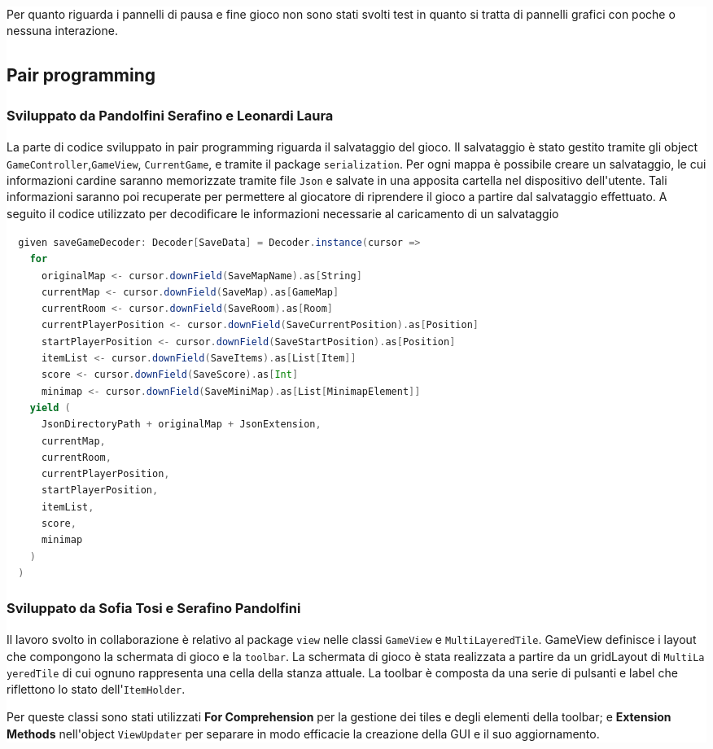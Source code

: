 Per quanto riguarda i pannelli di pausa e fine gioco non sono stati svolti test in quanto si tratta di pannelli grafici con poche o nessuna interazione. 

## Pair programming
### Sviluppato da Pandolfini Serafino e Leonardi Laura
La parte di codice sviluppato in pair programming riguarda il salvataggio del gioco.
Il salvataggio è stato gestito tramite gli object `GameController`,`GameView`, `CurrentGame`, e tramite il package `serialization`.
Per ogni mappa è possibile creare un salvataggio, le cui informazioni cardine saranno memorizzate tramite file `Json` e salvate in una apposita cartella nel dispositivo dell'utente.
Tali informazioni saranno poi recuperate per permettere al giocatore di riprendere il gioco a partire dal salvataggio effettuato.
A seguito il codice utilizzato per decodificare le informazioni necessarie al caricamento di un salvataggio
```scala
  given saveGameDecoder: Decoder[SaveData] = Decoder.instance(cursor =>
    for
      originalMap <- cursor.downField(SaveMapName).as[String]
      currentMap <- cursor.downField(SaveMap).as[GameMap]
      currentRoom <- cursor.downField(SaveRoom).as[Room]
      currentPlayerPosition <- cursor.downField(SaveCurrentPosition).as[Position]
      startPlayerPosition <- cursor.downField(SaveStartPosition).as[Position]
      itemList <- cursor.downField(SaveItems).as[List[Item]]
      score <- cursor.downField(SaveScore).as[Int]
      minimap <- cursor.downField(SaveMiniMap).as[List[MinimapElement]]
    yield (
      JsonDirectoryPath + originalMap + JsonExtension,
      currentMap,
      currentRoom,
      currentPlayerPosition,
      startPlayerPosition,
      itemList,
      score,
      minimap
    )
  )
```
### Sviluppato da Sofia Tosi e Serafino Pandolfini
Il lavoro svolto in collaborazione è relativo al package `view`  nelle classi `GameView` e `MultiLayeredTile`.
GameView definisce i layout che compongono la schermata di gioco e la `toolbar`. 
La schermata di gioco è stata realizzata a partire da un gridLayout di `MultiLayeredTile` di cui ognuno rappresenta una
cella della stanza attuale. La toolbar è composta da una serie di pulsanti e label che riflettono lo stato dell'`ItemHolder`.

Per queste classi sono stati utilizzati **For Comprehension** per la gestione dei tiles e degli elementi della toolbar; e 
**Extension Methods** nell'object `ViewUpdater` per separare in modo efficacie la creazione della GUI e il suo aggiornamento.
